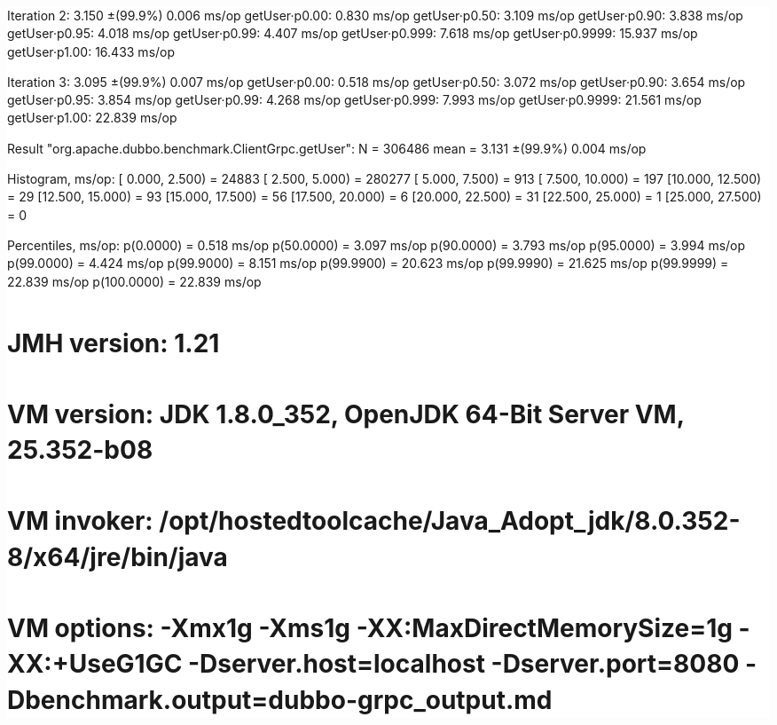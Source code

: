 Iteration   2: 3.150 ±(99.9%) 0.006 ms/op
                 getUser·p0.00:   0.830 ms/op
                 getUser·p0.50:   3.109 ms/op
                 getUser·p0.90:   3.838 ms/op
                 getUser·p0.95:   4.018 ms/op
                 getUser·p0.99:   4.407 ms/op
                 getUser·p0.999:  7.618 ms/op
                 getUser·p0.9999: 15.937 ms/op
                 getUser·p1.00:   16.433 ms/op

Iteration   3: 3.095 ±(99.9%) 0.007 ms/op
                 getUser·p0.00:   0.518 ms/op
                 getUser·p0.50:   3.072 ms/op
                 getUser·p0.90:   3.654 ms/op
                 getUser·p0.95:   3.854 ms/op
                 getUser·p0.99:   4.268 ms/op
                 getUser·p0.999:  7.993 ms/op
                 getUser·p0.9999: 21.561 ms/op
                 getUser·p1.00:   22.839 ms/op



Result "org.apache.dubbo.benchmark.ClientGrpc.getUser":
  N = 306486
  mean =      3.131 ±(99.9%) 0.004 ms/op

  Histogram, ms/op:
    [ 0.000,  2.500) = 24883 
    [ 2.500,  5.000) = 280277 
    [ 5.000,  7.500) = 913 
    [ 7.500, 10.000) = 197 
    [10.000, 12.500) = 29 
    [12.500, 15.000) = 93 
    [15.000, 17.500) = 56 
    [17.500, 20.000) = 6 
    [20.000, 22.500) = 31 
    [22.500, 25.000) = 1 
    [25.000, 27.500) = 0 

  Percentiles, ms/op:
      p(0.0000) =      0.518 ms/op
     p(50.0000) =      3.097 ms/op
     p(90.0000) =      3.793 ms/op
     p(95.0000) =      3.994 ms/op
     p(99.0000) =      4.424 ms/op
     p(99.9000) =      8.151 ms/op
     p(99.9900) =     20.623 ms/op
     p(99.9990) =     21.625 ms/op
     p(99.9999) =     22.839 ms/op
    p(100.0000) =     22.839 ms/op


# JMH version: 1.21
# VM version: JDK 1.8.0_352, OpenJDK 64-Bit Server VM, 25.352-b08
# VM invoker: /opt/hostedtoolcache/Java_Adopt_jdk/8.0.352-8/x64/jre/bin/java
# VM options: -Xmx1g -Xms1g -XX:MaxDirectMemorySize=1g -XX:+UseG1GC -Dserver.host=localhost -Dserver.port=8080 -Dbenchmark.output=dubbo-grpc_output.md